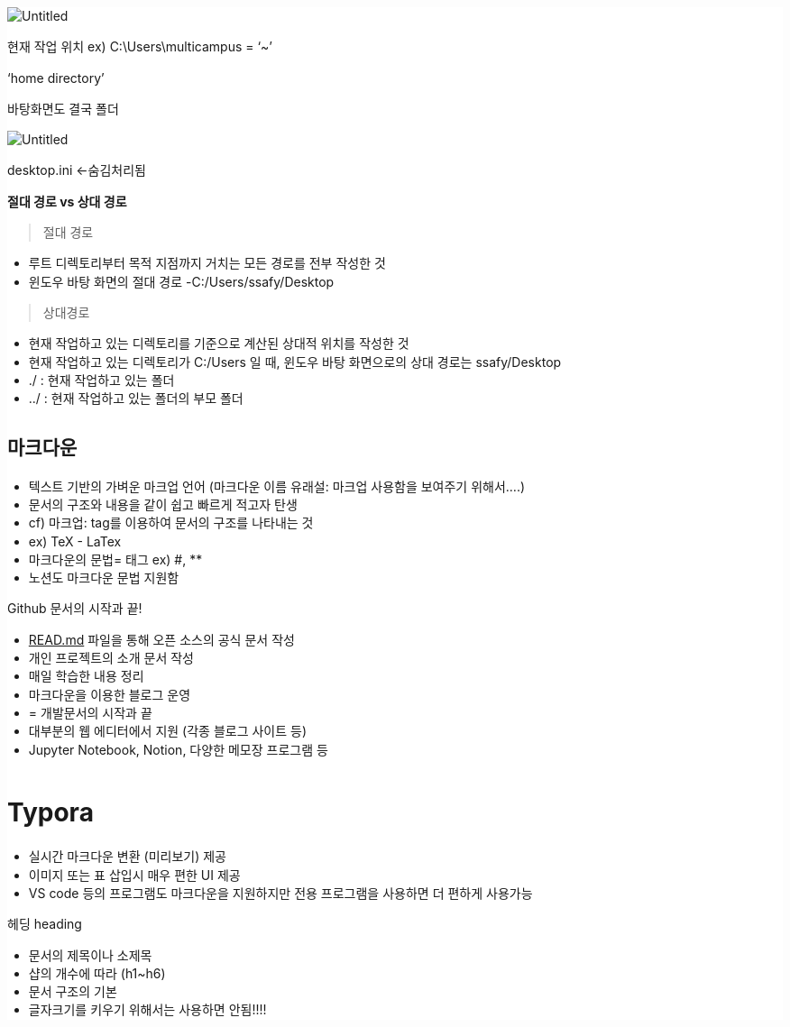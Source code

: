 ![Untitled](https://s3-us-west-2.amazonaws.com/secure.notion-static.com/47e49b48-e6f9-478c-8e4c-a81d1f54c872/Untitled.png)

현재 작업 위치 ex) C:\Users\multicampus = ‘~’

‘home directory’

바탕화면도 결국 폴더

![Untitled](https://s3-us-west-2.amazonaws.com/secure.notion-static.com/b17086a3-75a8-4d97-ab1a-79382614ce7a/Untitled.png)

desktop.ini ←숨김처리됨

**절대 경로 vs 상대 경로**

> 절대 경로

- 루트 디렉토리부터 목적 지점까지 거치는 모든 경로를 전부 작성한 것
- 윈도우 바탕 화면의 절대 경로 -C:/Users/ssafy/Desktop

>상대경로

- 현재 작업하고 있는 디렉토리를 기준으로 계산된 상대적 위치를 작성한 것
- 현재 작업하고 있는 디렉토리가 C:/Users 일 때, 윈도우 바탕 화면으로의 상대 경로는 ssafy/Desktop
- ./ :  현재 작업하고 있는 폴더
- ../ : 현재 작업하고 있는 폴더의 부모 폴더

## 마크다운

- 텍스트 기반의 가벼운 마크업 언어 (마크다운 이름 유래설: 마크업 사용함을 보여주기 위해서….)
- 문서의 구조와 내용을 같이 쉽고 빠르게 적고자 탄생
- cf) 마크업: tag를 이용하여 문서의 구조를 나타내는 것
- ex) TeX - LaTex
- 마크다운의 문법= 태그 ex) #, **
- 노션도 마크다운 문법 지원함

Github 문서의 시작과 끝!

- [READ.md](http://READ.md) 파일을 통해 오픈 소스의 공식 문서 작성
- 개인 프로젝트의 소개 문서 작성
- 매일 학습한 내용 정리
- 마크다운을 이용한 블로그 운영
- = 개발문서의 시작과 끝
- 대부분의 웹 에디터에서 지원 (각종 블로그 사이트 등)
- Jupyter Notebook, Notion, 다양한 메모장 프로그램 등

# Typora

- 실시간 마크다운 변환 (미리보기) 제공
- 이미지 또는 표 삽입시 매우 편한 UI 제공
- VS code 등의 프로그램도 마크다운을 지원하지만 전용 프로그램을 사용하면 더 편하게 사용가능

헤딩 heading

- 문서의 제목이나 소제목
- 샵의 개수에 따라 (h1~h6)
- 문서 구조의 기본
- 글자크기를 키우기 위해서는 사용하면 안됨!!!!

